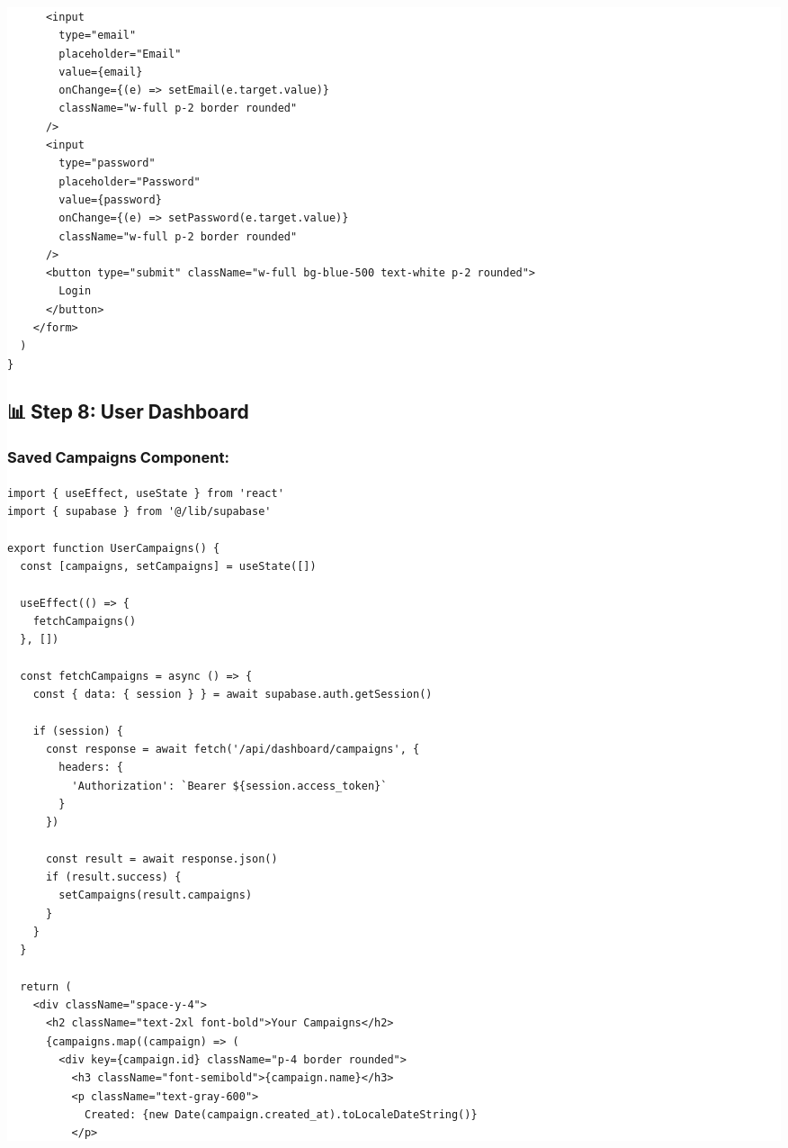 ```tsx
      <input
        type="email"
        placeholder="Email"
        value={email}
        onChange={(e) => setEmail(e.target.value)}
        className="w-full p-2 border rounded"
      />
      <input
        type="password"
        placeholder="Password"
        value={password}
        onChange={(e) => setPassword(e.target.value)}
        className="w-full p-2 border rounded"
      />
      <button type="submit" className="w-full bg-blue-500 text-white p-2 rounded">
        Login
      </button>
    </form>
  )
}
```

## 📊 **Step 8: User Dashboard**

### **Saved Campaigns Component:**
```tsx
import { useEffect, useState } from 'react'
import { supabase } from '@/lib/supabase'

export function UserCampaigns() {
  const [campaigns, setCampaigns] = useState([])
  
  useEffect(() => {
    fetchCampaigns()
  }, [])
  
  const fetchCampaigns = async () => {
    const { data: { session } } = await supabase.auth.getSession()
    
    if (session) {
      const response = await fetch('/api/dashboard/campaigns', {
        headers: {
          'Authorization': `Bearer ${session.access_token}`
        }
      })
      
      const result = await response.json()
      if (result.success) {
        setCampaigns(result.campaigns)
      }
    }
  }

  return (
    <div className="space-y-4">
      <h2 className="text-2xl font-bold">Your Campaigns</h2>
      {campaigns.map((campaign) => (
        <div key={campaign.id} className="p-4 border rounded">
          <h3 className="font-semibold">{campaign.name}</h3>
          <p className="text-gray-600">
            Created: {new Date(campaign.created_at).toLocaleDateString()}
          </p>
```